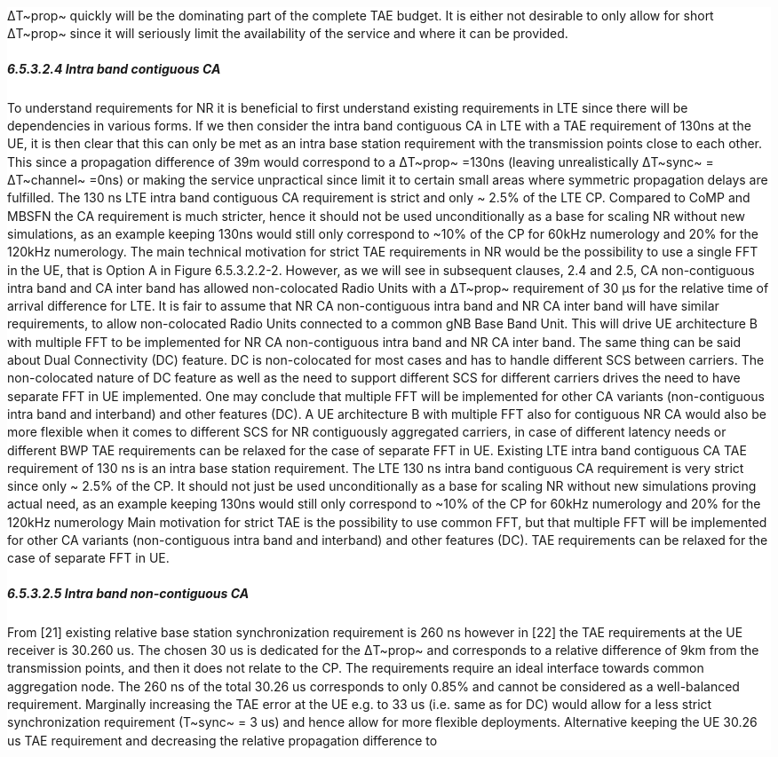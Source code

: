 ΔT~prop~ quickly will be the dominating part of the complete TAE budget. It is
either not desirable to only allow for short ΔT~prop~ since it will seriously
limit the availability of the service and where it can be provided.
##### 6.5.3.2.4 Intra band contiguous CA
To understand requirements for NR it is beneficial to first understand
existing requirements in LTE since there will be dependencies in various
forms.
If we then consider the intra band contiguous CA in LTE with a TAE requirement
of 130ns at the UE, it is then clear that this can only be met as an intra
base station requirement with the transmission points close to each other.
This since a propagation difference of 39m would correspond to a ΔT~prop~
=130ns (leaving unrealistically ΔT~sync~ = ΔT~channel~ =0ns) or making the
service unpractical since limit it to certain small areas where symmetric
propagation delays are fulfilled.
The 130 ns LTE intra band contiguous CA requirement is strict and only \~ 2.5%
of the LTE CP. Compared to CoMP and MBSFN the CA requirement is much stricter,
hence it should not be used unconditionally as a base for scaling NR without
new simulations, as an example keeping 130ns would still only correspond to
\~10% of the CP for 60kHz numerology and 20% for the 120kHz numerology.
The main technical motivation for strict TAE requirements in NR would be the
possibility to use a single FFT in the UE, that is Option A in Figure
6.5.3.2.2-2. However, as we will see in subsequent clauses, 2.4 and 2.5, CA
non-contiguous intra band and CA inter band has allowed non-colocated Radio
Units with a ΔT~prop~ requirement of 30 µs for the relative time of arrival
difference for LTE. It is fair to assume that NR CA non-contiguous intra band
and NR CA inter band will have similar requirements, to allow non-colocated
Radio Units connected to a common gNB Base Band Unit. This will drive UE
architecture B with multiple FFT to be implemented for NR CA non-contiguous
intra band and NR CA inter band. The same thing can be said about Dual
Connectivity (DC) feature. DC is non-colocated for most cases and has to
handle different SCS between carriers. The non-colocated nature of DC feature
as well as the need to support different SCS for different carriers drives the
need to have separate FFT in UE implemented. One may conclude that multiple
FFT will be implemented for other CA variants (non-contiguous intra band and
interband) and other features (DC). A UE architecture B with multiple FFT also
for contiguous NR CA would also be more flexible when it comes to different
SCS for NR contiguously aggregated carriers, in case of different latency
needs or different BWP TAE requirements can be relaxed for the case of
separate FFT in UE.
Existing LTE intra band contiguous CA TAE requirement of 130 ns is an intra
base station requirement.
The LTE 130 ns intra band contiguous CA requirement is very strict since only
\~ 2.5% of the CP. It should not just be used unconditionally as a base for
scaling NR without new simulations proving actual need, as an example keeping
130ns would still only correspond to \~10% of the CP for 60kHz numerology and
20% for the 120kHz numerology
Main motivation for strict TAE is the possibility to use common FFT, but that
multiple FFT will be implemented for other CA variants (non-contiguous intra
band and interband) and other features (DC). TAE requirements can be relaxed
for the case of separate FFT in UE.
##### 6.5.3.2.5 Intra band non-contiguous CA
From [21] existing relative base station synchronization requirement is 260 ns
however in [22] the TAE requirements at the UE receiver is 30.260 us. The
chosen 30 us is dedicated for the ΔT~prop~ and corresponds to a relative
difference of 9km from the transmission points, and then it does not relate to
the CP. The requirements require an ideal interface towards common aggregation
node.
The 260 ns of the total 30.26 us corresponds to only 0.85% and cannot be
considered as a well-balanced requirement.
Marginally increasing the TAE error at the UE e.g. to 33 us (i.e. same as for
DC) would allow for a less strict synchronization requirement (T~sync~ = 3 us)
and hence allow for more flexible deployments. Alternative keeping the UE
30.26 us TAE requirement and decreasing the relative propagation difference to